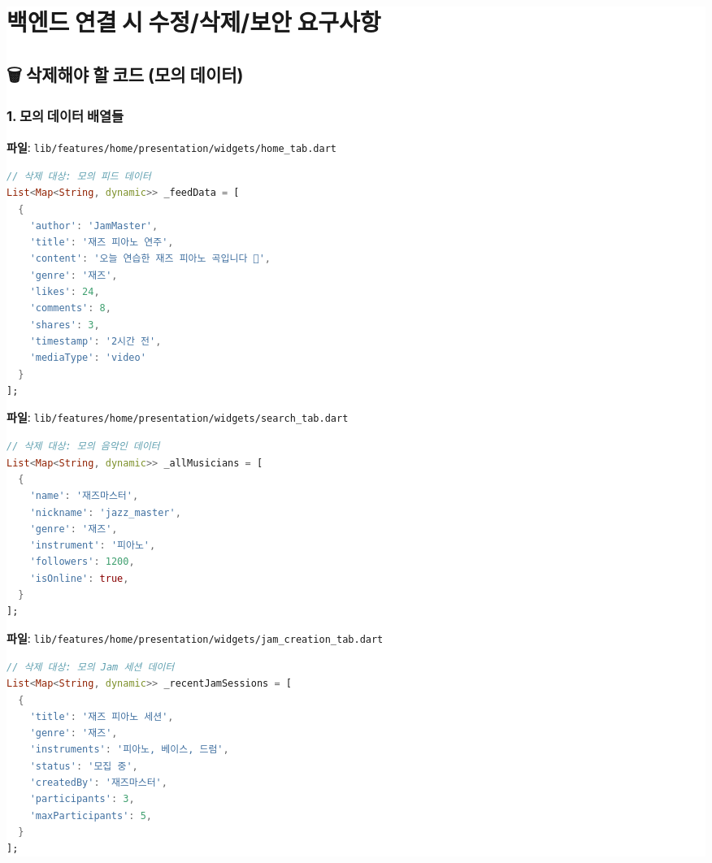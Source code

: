 # 백엔드 연결 시 수정/삭제/보안 요구사항

## 🗑️ 삭제해야 할 코드 (모의 데이터)

### 1. 모의 데이터 배열들
**파일**: `lib/features/home/presentation/widgets/home_tab.dart`
```dart
// 삭제 대상: 모의 피드 데이터
List<Map<String, dynamic>> _feedData = [
  {
    'author': 'JamMaster',
    'title': '재즈 피아노 연주',
    'content': '오늘 연습한 재즈 피아노 곡입니다 🎹',
    'genre': '재즈',
    'likes': 24,
    'comments': 8,
    'shares': 3,
    'timestamp': '2시간 전',
    'mediaType': 'video'
  }
];
```

**파일**: `lib/features/home/presentation/widgets/search_tab.dart`
```dart
// 삭제 대상: 모의 음악인 데이터
List<Map<String, dynamic>> _allMusicians = [
  {
    'name': '재즈마스터',
    'nickname': 'jazz_master',
    'genre': '재즈',
    'instrument': '피아노',
    'followers': 1200,
    'isOnline': true,
  }
];
```

**파일**: `lib/features/home/presentation/widgets/jam_creation_tab.dart`
```dart
// 삭제 대상: 모의 Jam 세션 데이터
List<Map<String, dynamic>> _recentJamSessions = [
  {
    'title': '재즈 피아노 세션',
    'genre': '재즈',
    'instruments': '피아노, 베이스, 드럼',
    'status': '모집 중',
    'createdBy': '재즈마스터',
    'participants': 3,
    'maxParticipants': 5,
  }
];
```
